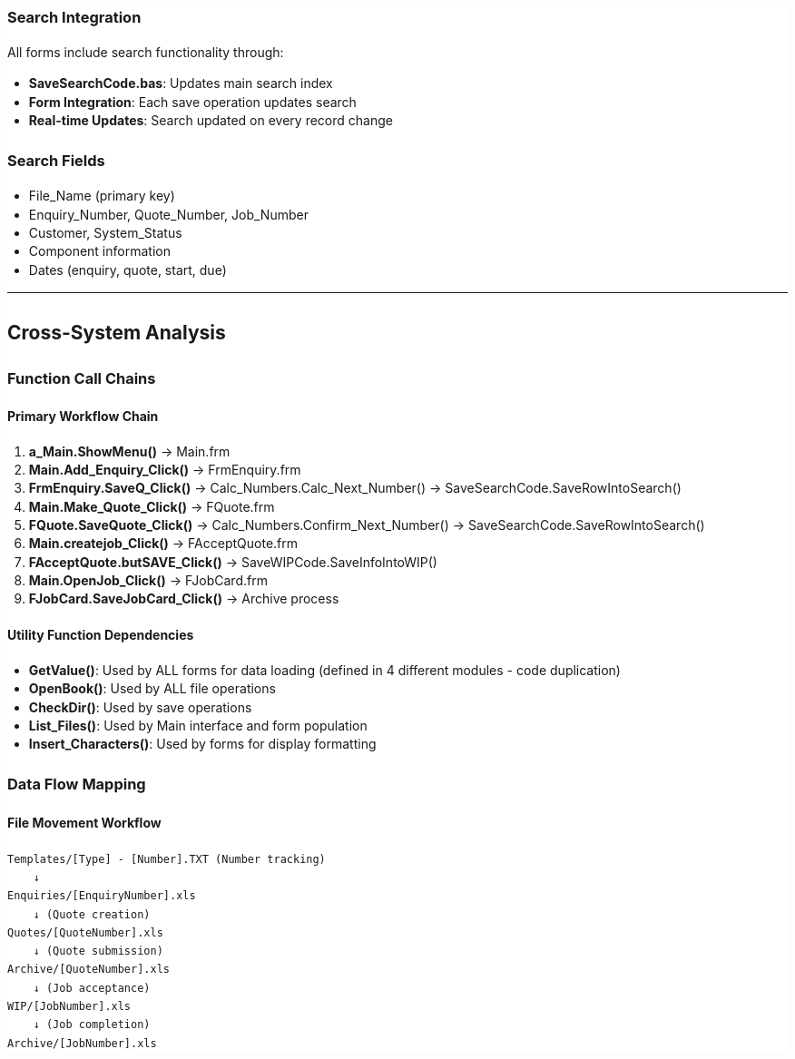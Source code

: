 ### Search Integration
All forms include search functionality through:
- **SaveSearchCode.bas**: Updates main search index
- **Form Integration**: Each save operation updates search
- **Real-time Updates**: Search updated on every record change

### Search Fields
- File_Name (primary key)
- Enquiry_Number, Quote_Number, Job_Number
- Customer, System_Status
- Component information
- Dates (enquiry, quote, start, due)

---

## Cross-System Analysis

### Function Call Chains

#### Primary Workflow Chain
1. **a_Main.ShowMenu()** → Main.frm
2. **Main.Add_Enquiry_Click()** → FrmEnquiry.frm
3. **FrmEnquiry.SaveQ_Click()** → Calc_Numbers.Calc_Next_Number() → SaveSearchCode.SaveRowIntoSearch()
4. **Main.Make_Quote_Click()** → FQuote.frm
5. **FQuote.SaveQuote_Click()** → Calc_Numbers.Confirm_Next_Number() → SaveSearchCode.SaveRowIntoSearch()
6. **Main.createjob_Click()** → FAcceptQuote.frm
7. **FAcceptQuote.butSAVE_Click()** → SaveWIPCode.SaveInfoIntoWIP()
8. **Main.OpenJob_Click()** → FJobCard.frm
9. **FJobCard.SaveJobCard_Click()** → Archive process

#### Utility Function Dependencies
- **GetValue()**: Used by ALL forms for data loading (defined in 4 different modules - code duplication)
- **OpenBook()**: Used by ALL file operations
- **CheckDir()**: Used by save operations
- **List_Files()**: Used by Main interface and form population
- **Insert_Characters()**: Used by forms for display formatting

### Data Flow Mapping

#### File Movement Workflow
```
Templates/[Type] - [Number].TXT (Number tracking)
    ↓
Enquiries/[EnquiryNumber].xls
    ↓ (Quote creation)
Quotes/[QuoteNumber].xls
    ↓ (Quote submission)
Archive/[QuoteNumber].xls
    ↓ (Job acceptance)
WIP/[JobNumber].xls
    ↓ (Job completion)
Archive/[JobNumber].xls
```
